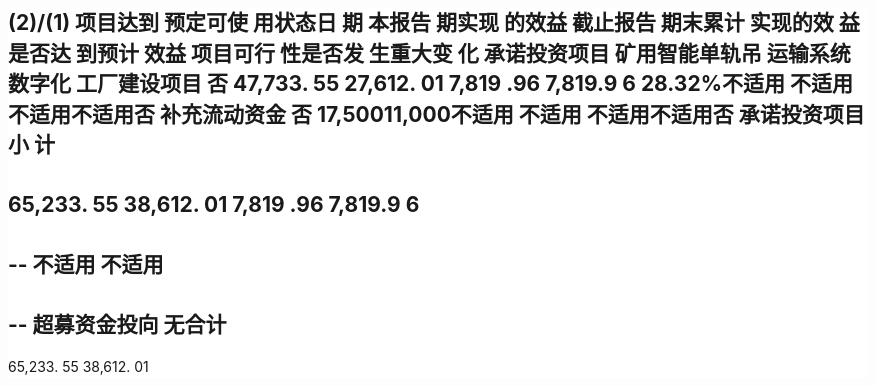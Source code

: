 (2)/(1)
项目达到
预定可使
用状态日
期
本报告
期实现
的效益
截止报告
期末累计
实现的效
益
是否达
到预计
效益
项目可行
性是否发
生重大变
化
承诺投资项目
矿用智能单轨吊
运输系统数字化
工厂建设项目
否
47,733.
55
27,612.
01
7,819
.96
7,819.9
6
28.32%不适用
不适用
不适用不适用否
补充流动资金
否
17,50011,000不适用
不适用
不适用不适用否
承诺投资项目小
计
--
65,233.
55
38,612.
01
7,819
.96
7,819.9
6
--
--
不适用
不适用
--
--
超募资金投向
无合计
--
65,233.
55
38,612.
01